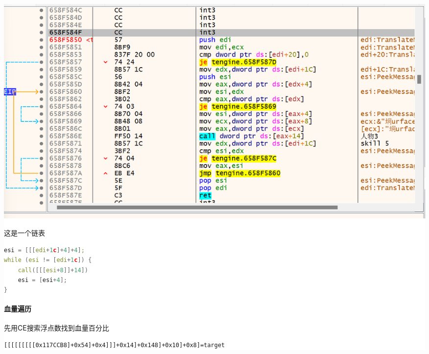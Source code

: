 ![c45b801d423975f7a189ebf3b9e8db1](逆向工程/c45b801d423975f7a189ebf3b9e8db1.png)

这是一个链表

``` cpp
esi = [[[edi+1c]+4]+4];
while (esi != [edi+1c]) {
    call([[[esi+8]]+14])
    esi = [esi+4];
}
```

#### 血量遍历

先用CE搜索浮点数找到血量百分比

``` asm
[[[[[[[[[0x117CCB8]+0x54]+0x4]]]+0x14]+0x148]+0x10]+0x8]=target
```





